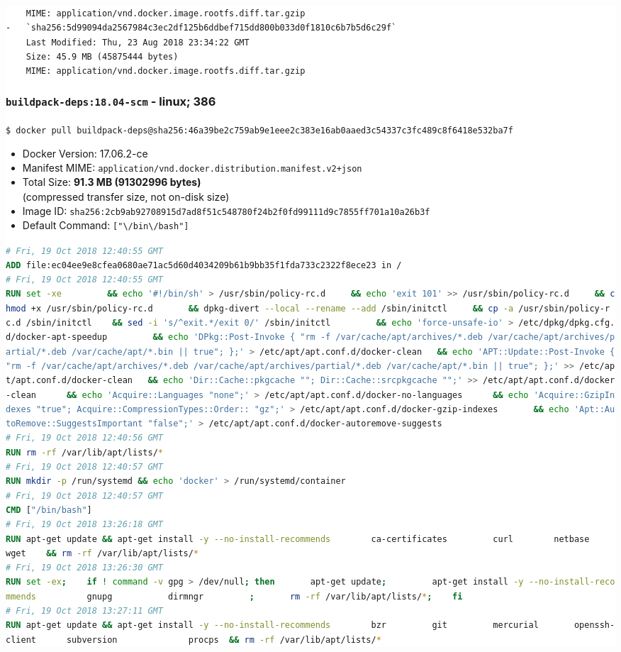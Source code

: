 		MIME: application/vnd.docker.image.rootfs.diff.tar.gzip
	-	`sha256:5d99094da2567984c3ec2df125b6ddbef715dd800b033d0f1810c6b7b5d6c29f`  
		Last Modified: Thu, 23 Aug 2018 23:34:22 GMT  
		Size: 45.9 MB (45875444 bytes)  
		MIME: application/vnd.docker.image.rootfs.diff.tar.gzip

### `buildpack-deps:18.04-scm` - linux; 386

```console
$ docker pull buildpack-deps@sha256:46a39be2c759ab9e1eee2c383e16ab0aaed3c54337c3fc489c8f6418e532ba7f
```

-	Docker Version: 17.06.2-ce
-	Manifest MIME: `application/vnd.docker.distribution.manifest.v2+json`
-	Total Size: **91.3 MB (91302996 bytes)**  
	(compressed transfer size, not on-disk size)
-	Image ID: `sha256:2cb9ab92708915d7ad8f51c548780f24b2f0fd99111d9c7855ff701a10a26b3f`
-	Default Command: `["\/bin\/bash"]`

```dockerfile
# Fri, 19 Oct 2018 12:40:55 GMT
ADD file:ec04ee9e8cfea0680ae71ac5d60d4034209b61b9bb35f1fda733c2322f8ece23 in / 
# Fri, 19 Oct 2018 12:40:55 GMT
RUN set -xe 		&& echo '#!/bin/sh' > /usr/sbin/policy-rc.d 	&& echo 'exit 101' >> /usr/sbin/policy-rc.d 	&& chmod +x /usr/sbin/policy-rc.d 		&& dpkg-divert --local --rename --add /sbin/initctl 	&& cp -a /usr/sbin/policy-rc.d /sbin/initctl 	&& sed -i 's/^exit.*/exit 0/' /sbin/initctl 		&& echo 'force-unsafe-io' > /etc/dpkg/dpkg.cfg.d/docker-apt-speedup 		&& echo 'DPkg::Post-Invoke { "rm -f /var/cache/apt/archives/*.deb /var/cache/apt/archives/partial/*.deb /var/cache/apt/*.bin || true"; };' > /etc/apt/apt.conf.d/docker-clean 	&& echo 'APT::Update::Post-Invoke { "rm -f /var/cache/apt/archives/*.deb /var/cache/apt/archives/partial/*.deb /var/cache/apt/*.bin || true"; };' >> /etc/apt/apt.conf.d/docker-clean 	&& echo 'Dir::Cache::pkgcache ""; Dir::Cache::srcpkgcache "";' >> /etc/apt/apt.conf.d/docker-clean 		&& echo 'Acquire::Languages "none";' > /etc/apt/apt.conf.d/docker-no-languages 		&& echo 'Acquire::GzipIndexes "true"; Acquire::CompressionTypes::Order:: "gz";' > /etc/apt/apt.conf.d/docker-gzip-indexes 		&& echo 'Apt::AutoRemove::SuggestsImportant "false";' > /etc/apt/apt.conf.d/docker-autoremove-suggests
# Fri, 19 Oct 2018 12:40:56 GMT
RUN rm -rf /var/lib/apt/lists/*
# Fri, 19 Oct 2018 12:40:57 GMT
RUN mkdir -p /run/systemd && echo 'docker' > /run/systemd/container
# Fri, 19 Oct 2018 12:40:57 GMT
CMD ["/bin/bash"]
# Fri, 19 Oct 2018 13:26:18 GMT
RUN apt-get update && apt-get install -y --no-install-recommends 		ca-certificates 		curl 		netbase 		wget 	&& rm -rf /var/lib/apt/lists/*
# Fri, 19 Oct 2018 13:26:30 GMT
RUN set -ex; 	if ! command -v gpg > /dev/null; then 		apt-get update; 		apt-get install -y --no-install-recommends 			gnupg 			dirmngr 		; 		rm -rf /var/lib/apt/lists/*; 	fi
# Fri, 19 Oct 2018 13:27:11 GMT
RUN apt-get update && apt-get install -y --no-install-recommends 		bzr 		git 		mercurial 		openssh-client 		subversion 				procps 	&& rm -rf /var/lib/apt/lists/*
```
